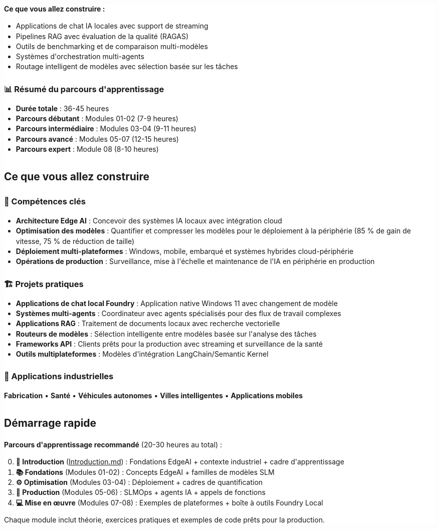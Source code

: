 **Ce que vous allez construire :**
- Applications de chat IA locales avec support de streaming  
- Pipelines RAG avec évaluation de la qualité (RAGAS)  
- Outils de benchmarking et de comparaison multi-modèles  
- Systèmes d'orchestration multi-agents  
- Routage intelligent de modèles avec sélection basée sur les tâches  

### 📊 **Résumé du parcours d'apprentissage**
- **Durée totale** : 36-45 heures  
- **Parcours débutant** : Modules 01-02 (7-9 heures)  
- **Parcours intermédiaire** : Modules 03-04 (9-11 heures)  
- **Parcours avancé** : Modules 05-07 (12-15 heures)  
- **Parcours expert** : Module 08 (8-10 heures)  

## Ce que vous allez construire

### 🎯 Compétences clés
- **Architecture Edge AI** : Concevoir des systèmes IA locaux avec intégration cloud  
- **Optimisation des modèles** : Quantifier et compresser les modèles pour le déploiement à la périphérie (85 % de gain de vitesse, 75 % de réduction de taille)  
- **Déploiement multi-plateformes** : Windows, mobile, embarqué et systèmes hybrides cloud-périphérie  
- **Opérations de production** : Surveillance, mise à l'échelle et maintenance de l'IA en périphérie en production

### 🏗️ Projets pratiques
- **Applications de chat local Foundry** : Application native Windows 11 avec changement de modèle
- **Systèmes multi-agents** : Coordinateur avec agents spécialisés pour des flux de travail complexes  
- **Applications RAG** : Traitement de documents locaux avec recherche vectorielle
- **Routeurs de modèles** : Sélection intelligente entre modèles basée sur l'analyse des tâches
- **Frameworks API** : Clients prêts pour la production avec streaming et surveillance de la santé
- **Outils multiplateformes** : Modèles d'intégration LangChain/Semantic Kernel

### 🏢 Applications industrielles
**Fabrication** • **Santé** • **Véhicules autonomes** • **Villes intelligentes** • **Applications mobiles**

## Démarrage rapide

**Parcours d'apprentissage recommandé** (20-30 heures au total) :

0. **📖 Introduction** ([Introduction.md](./introduction.md)) : Fondations EdgeAI + contexte industriel + cadre d'apprentissage
1. **📚 Fondations** (Modules 01-02) : Concepts EdgeAI + familles de modèles SLM
2. **⚙️ Optimisation** (Modules 03-04) : Déploiement + cadres de quantification  
3. **🚀 Production** (Modules 05-06) : SLMOps + agents IA + appels de fonctions
4. **💻 Mise en œuvre** (Modules 07-08) : Exemples de plateformes + boîte à outils Foundry Local

Chaque module inclut théorie, exercices pratiques et exemples de code prêts pour la production.
